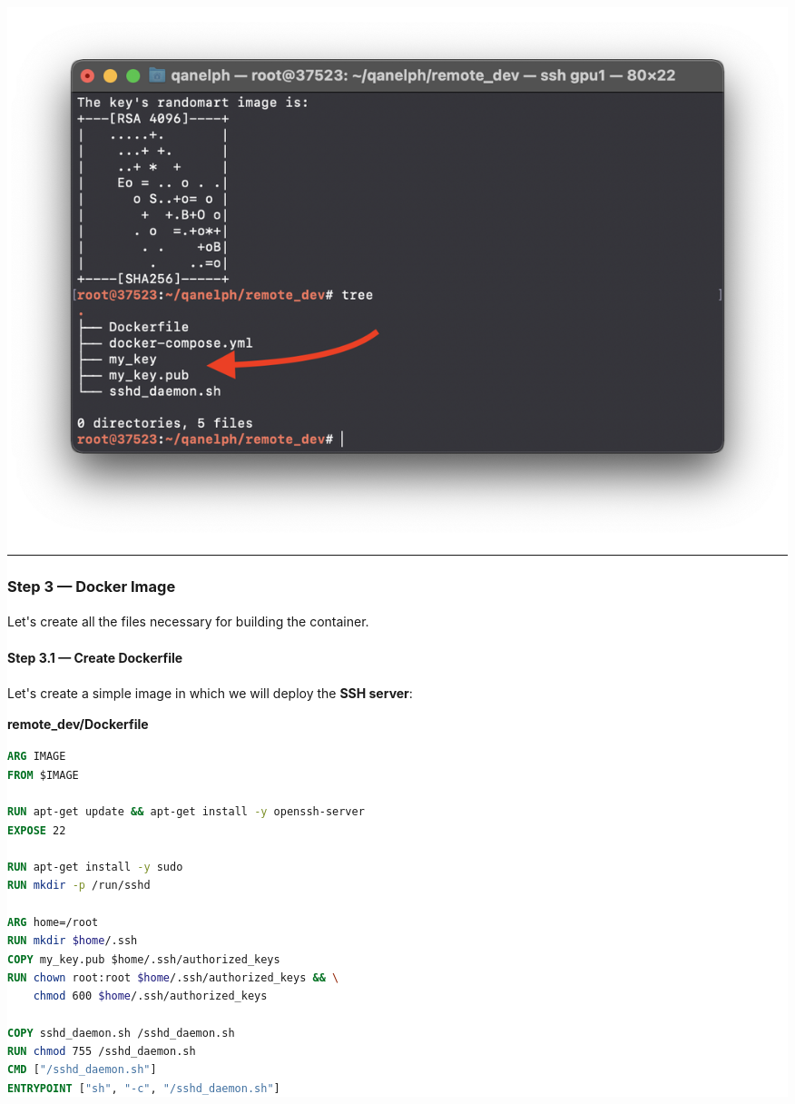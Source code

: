 <img src="https://github.com/supervisely-ecosystem/how-to-create-app/blob/master/chapter-04-additionals/part-01-remote-developing-with-docker/media/2-1.png" width="100%" style='padding-top: 10px'>  

---
### Step 3 — Docker Image

Let's create all the files necessary for building the container.

#### Step 3.1 — Create Dockerfile

Let's create a simple image in which we will deploy the **SSH server**:

**remote_dev/Dockerfile**
```dockerfile
ARG IMAGE
FROM $IMAGE

RUN apt-get update && apt-get install -y openssh-server
EXPOSE 22

RUN apt-get install -y sudo
RUN mkdir -p /run/sshd

ARG home=/root
RUN mkdir $home/.ssh
COPY my_key.pub $home/.ssh/authorized_keys
RUN chown root:root $home/.ssh/authorized_keys && \
    chmod 600 $home/.ssh/authorized_keys

COPY sshd_daemon.sh /sshd_daemon.sh
RUN chmod 755 /sshd_daemon.sh
CMD ["/sshd_daemon.sh"]
ENTRYPOINT ["sh", "-c", "/sshd_daemon.sh"]
```
